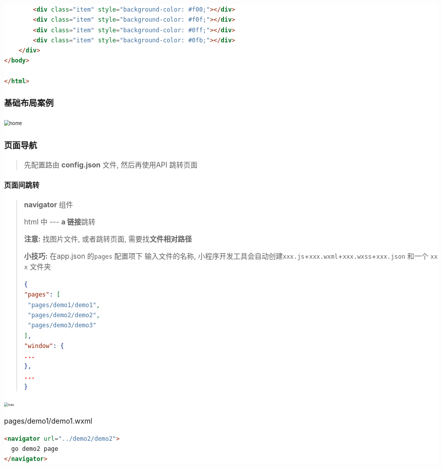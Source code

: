 ``` html
        <div class="item" style="background-color: #f00;"></div>
        <div class="item" style="background-color: #f0f;"></div>
        <div class="item" style="background-color: #0ff;"></div>
        <div class="item" style="background-color: #0fb;"></div>
    </div>
</body>

</html>
```



### 基础布局案例

<img src="./assets/media/home.png" alt="home" style="zoom:67%;" />

### 页面导航

> 先配置路由 **config.json** 文件, 然后再使用API 跳转页面

#### 页面间跳转

> **navigator** 组件
>
> html 中 --- **a 链接**跳转
>
> **注意:** 找图片文件, 或者跳转页面, 需要找**文件相对路径**
>
> **小技巧:** 在app.json 的`pages` 配置项下 输入文件的名称,  小程序开发工具会自动创建`xxx.js`+`xxx.wxml`+`xxx.wxss`+`xxx.json`  和一个 `xxx` 文件夹
>
> ``` json
> {
> "pages": [
>  "pages/demo1/demo1",
>  "pages/demo2/demo2",
>  "pages/demo3/demo3"
> ],
> "window": {
> ...
> },
> ...
> }
> ```

<img src="./assets/media/nav.gif" alt="nav" style="zoom: 50%;" />

pages/demo1/demo1.wxml

``` html
<navigator url="../demo2/demo2">
  go demo2 page
</navigator>
```
